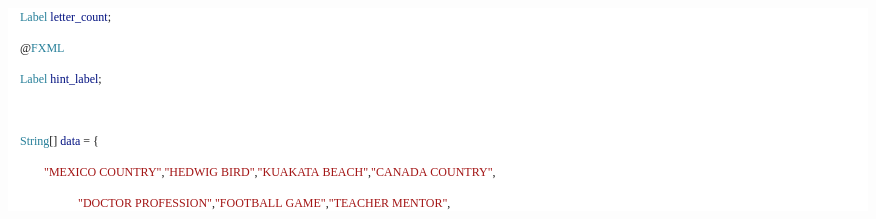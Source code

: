 <p class="MsoNormal" style="background: white; line-height: 12pt; mso-pagination: widow-orphan;"><span style="font-family: Consolas; font-size: 9pt;">&nbsp;&nbsp;&nbsp;&nbsp;</span><span style="color: #267f99; font-family: Consolas; font-size: 9pt; mso-fareast-font-family: &quot;Times New Roman&quot;; mso-fareast-language: EN-US; mso-font-kerning: 0pt;">Label</span><span style="font-family: Consolas; font-size: 9pt;">&nbsp;</span><span style="color: #001080; font-family: Consolas; font-size: 9pt; mso-fareast-font-family: &quot;Times New Roman&quot;; mso-fareast-language: EN-US; mso-font-kerning: 0pt;">letter_count</span><span style="font-family: Consolas; font-size: 9pt;">;<o:p></o:p></span></p>

<p class="MsoNormal" style="background: white; line-height: 12pt; mso-pagination: widow-orphan;"><span style="font-family: Consolas; font-size: 9pt;">&nbsp;&nbsp;&nbsp;&nbsp;@</span><span style="color: #267f99; font-family: Consolas; font-size: 9pt; mso-fareast-font-family: &quot;Times New Roman&quot;; mso-fareast-language: EN-US; mso-font-kerning: 0pt;">FXML</span><span style="font-family: Consolas; font-size: 9pt;"><o:p></o:p></span></p>

<p class="MsoNormal" style="background: white; line-height: 12pt; mso-pagination: widow-orphan;"><span style="font-family: Consolas; font-size: 9pt;">&nbsp;&nbsp;&nbsp;&nbsp;</span><span style="color: #267f99; font-family: Consolas; font-size: 9pt; mso-fareast-font-family: &quot;Times New Roman&quot;; mso-fareast-language: EN-US; mso-font-kerning: 0pt;">Label</span><span style="font-family: Consolas; font-size: 9pt;">&nbsp;</span><span style="color: #001080; font-family: Consolas; font-size: 9pt; mso-fareast-font-family: &quot;Times New Roman&quot;; mso-fareast-language: EN-US; mso-font-kerning: 0pt;">hint_label</span><span style="font-family: Consolas; font-size: 9pt;">;<o:p></o:p></span></p>

<p class="MsoNormal" style="background: white; line-height: 12pt; mso-pagination: widow-orphan;"><span style="font-family: Consolas; font-size: 9pt;">&nbsp;</span></p>

<p class="MsoNormal" style="background: white; line-height: 12pt; mso-pagination: widow-orphan;"><span style="font-family: Consolas; font-size: 9pt;">&nbsp;&nbsp;&nbsp;&nbsp;</span><span style="color: #267f99; font-family: Consolas; font-size: 9pt; mso-fareast-font-family: &quot;Times New Roman&quot;; mso-fareast-language: EN-US; mso-font-kerning: 0pt;">String</span><span style="font-family: Consolas; font-size: 9pt;">[]&nbsp;</span><span style="color: #001080; font-family: Consolas; font-size: 9pt; mso-fareast-font-family: &quot;Times New Roman&quot;; mso-fareast-language: EN-US; mso-font-kerning: 0pt;">data</span><span style="font-family: Consolas; font-size: 9pt;">&nbsp;=&nbsp;{<o:p></o:p></span></p>

<p class="MsoNormal" style="background: white; line-height: 12pt; mso-pagination: widow-orphan;"><span style="font-family: Consolas; font-size: 9pt;">&nbsp;&nbsp;&nbsp;&nbsp;&nbsp;&nbsp;&nbsp;&nbsp;&nbsp;&nbsp;&nbsp;&nbsp;</span><span style="color: #a31515; font-family: Consolas; font-size: 9pt; mso-fareast-font-family: &quot;Times New Roman&quot;; mso-fareast-language: EN-US; mso-font-kerning: 0pt;">"MEXICO&nbsp;COUNTRY"</span><span style="font-family: Consolas; font-size: 9pt;">,</span><span style="color: #a31515; font-family: Consolas; font-size: 9pt; mso-fareast-font-family: &quot;Times New Roman&quot;; mso-fareast-language: EN-US; mso-font-kerning: 0pt;">"HEDWIG&nbsp;BIRD"</span><span style="font-family: Consolas; font-size: 9pt;">,</span><span style="color: #a31515; font-family: Consolas; font-size: 9pt; mso-fareast-font-family: &quot;Times New Roman&quot;; mso-fareast-language: EN-US; mso-font-kerning: 0pt;">"KUAKATA&nbsp;BEACH"</span><span style="font-family: Consolas; font-size: 9pt;">,</span><span style="color: #a31515; font-family: Consolas; font-size: 9pt; mso-fareast-font-family: &quot;Times New Roman&quot;; mso-fareast-language: EN-US; mso-font-kerning: 0pt;">"CANADA&nbsp;COUNTRY"</span><span style="font-family: Consolas; font-size: 9pt;">,<o:p></o:p></span></p>

<p class="MsoNormal" style="background: white; line-height: 12pt; margin-left: 24pt; mso-pagination: widow-orphan; text-indent: 24pt;"><span style="color: #a31515; font-family: Consolas; font-size: 9pt; mso-fareast-font-family: &quot;Times New Roman&quot;; mso-fareast-language: EN-US; mso-font-kerning: 0pt;">&nbsp; "DOCTOR&nbsp;PROFESSION"</span><span style="font-family: Consolas; font-size: 9pt;">,</span><span style="color: #a31515; font-family: Consolas; font-size: 9pt; mso-fareast-font-family: &quot;Times New Roman&quot;; mso-fareast-language: EN-US; mso-font-kerning: 0pt;">"FOOTBALL&nbsp;GAME"</span><span style="font-family: Consolas; font-size: 9pt;">,</span><span style="color: #a31515; font-family: Consolas; font-size: 9pt; mso-fareast-font-family: &quot;Times New Roman&quot;; mso-fareast-language: EN-US; mso-font-kerning: 0pt;">"TEACHER&nbsp;MENTOR"</span><span style="font-family: Consolas; font-size: 9pt;">,<o:p></o:p></span></p>
